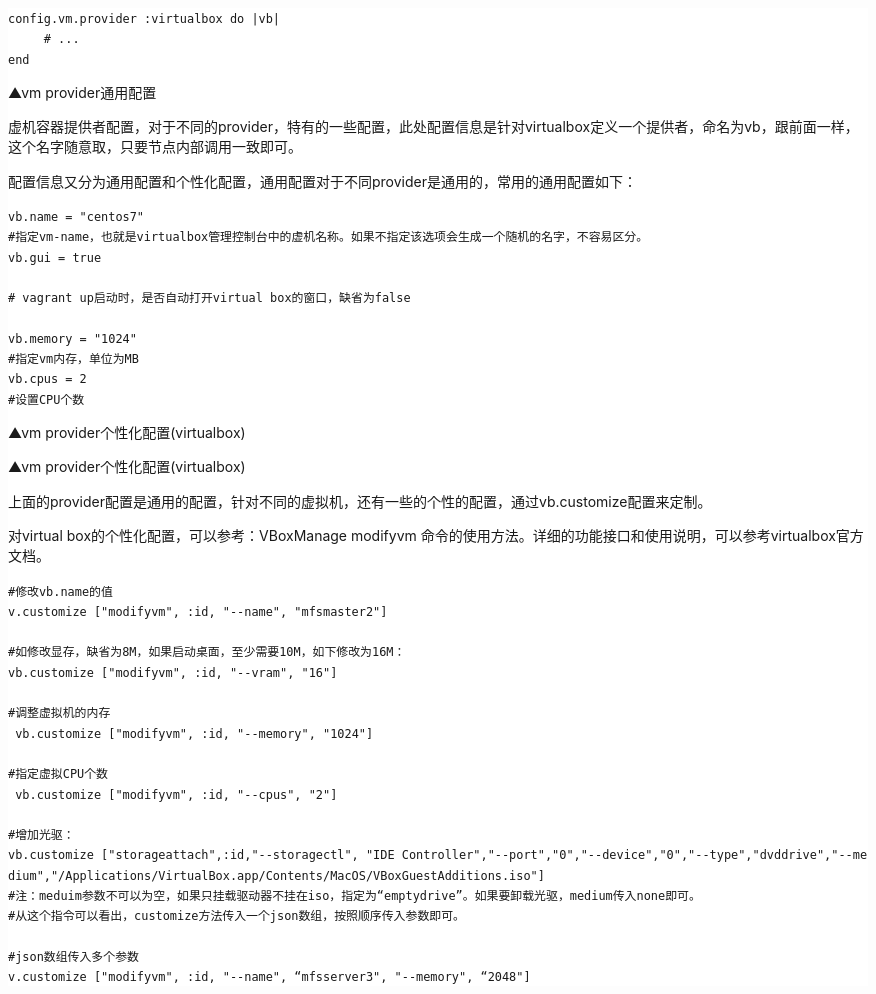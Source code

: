```
config.vm.provider :virtualbox do |vb|
     # ...
end
```


▲vm provider通用配置

虚机容器提供者配置，对于不同的provider，特有的一些配置，此处配置信息是针对virtualbox定义一个提供者，命名为vb，跟前面一样，这个名字随意取，只要节点内部调用一致即可。

配置信息又分为通用配置和个性化配置，通用配置对于不同provider是通用的，常用的通用配置如下：

```shell
vb.name = "centos7"
#指定vm-name，也就是virtualbox管理控制台中的虚机名称。如果不指定该选项会生成一个随机的名字，不容易区分。
vb.gui = true

# vagrant up启动时，是否自动打开virtual box的窗口，缺省为false

vb.memory = "1024"
#指定vm内存，单位为MB
vb.cpus = 2
#设置CPU个数
```

▲vm provider个性化配置(virtualbox)

▲vm provider个性化配置(virtualbox)

上面的provider配置是通用的配置，针对不同的虚拟机，还有一些的个性的配置，通过vb.customize配置来定制。

对virtual box的个性化配置，可以参考：VBoxManage modifyvm 命令的使用方法。详细的功能接口和使用说明，可以参考virtualbox官方文档。

```shell
#修改vb.name的值
v.customize ["modifyvm", :id, "--name", "mfsmaster2"]

#如修改显存，缺省为8M，如果启动桌面，至少需要10M，如下修改为16M：
vb.customize ["modifyvm", :id, "--vram", "16"]

#调整虚拟机的内存
 vb.customize ["modifyvm", :id, "--memory", "1024"]

#指定虚拟CPU个数
 vb.customize ["modifyvm", :id, "--cpus", "2"]

#增加光驱：
vb.customize ["storageattach",:id,"--storagectl", "IDE Controller","--port","0","--device","0","--type","dvddrive","--medium","/Applications/VirtualBox.app/Contents/MacOS/VBoxGuestAdditions.iso"]
#注：meduim参数不可以为空，如果只挂载驱动器不挂在iso，指定为“emptydrive”。如果要卸载光驱，medium传入none即可。
#从这个指令可以看出，customize方法传入一个json数组，按照顺序传入参数即可。

#json数组传入多个参数
v.customize ["modifyvm", :id, "--name", “mfsserver3", "--memory", “2048"]
```
